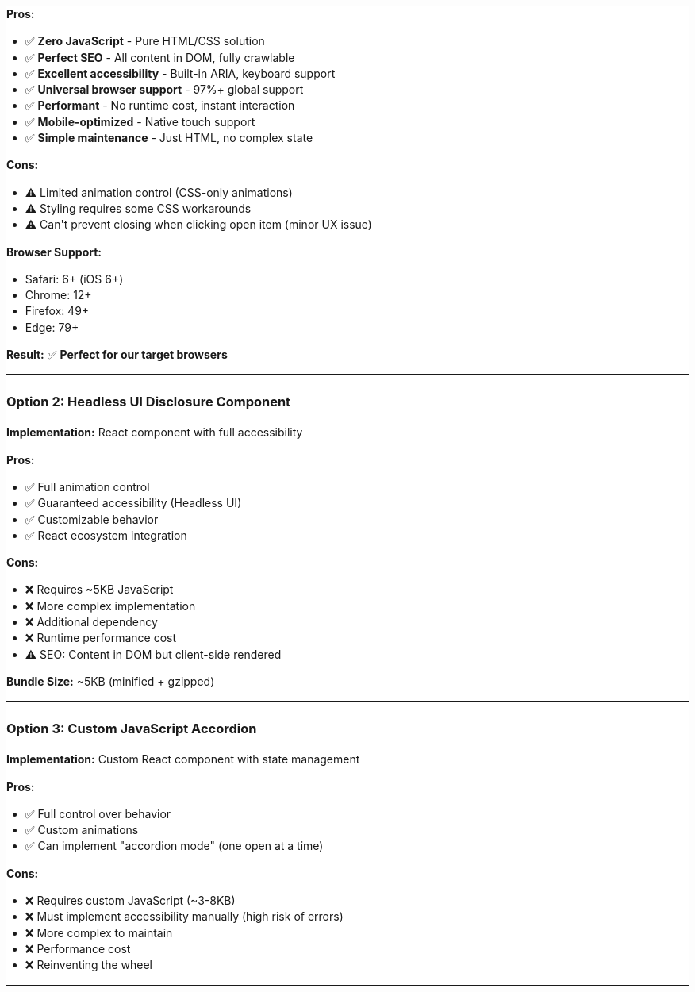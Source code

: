 **Pros:**
- ✅ **Zero JavaScript** - Pure HTML/CSS solution
- ✅ **Perfect SEO** - All content in DOM, fully crawlable
- ✅ **Excellent accessibility** - Built-in ARIA, keyboard support
- ✅ **Universal browser support** - 97%+ global support
- ✅ **Performant** - No runtime cost, instant interaction
- ✅ **Mobile-optimized** - Native touch support
- ✅ **Simple maintenance** - Just HTML, no complex state

**Cons:**
- ⚠️ Limited animation control (CSS-only animations)
- ⚠️ Styling requires some CSS workarounds
- ⚠️ Can't prevent closing when clicking open item (minor UX issue)

**Browser Support:**
- Safari: 6+ (iOS 6+)
- Chrome: 12+
- Firefox: 49+
- Edge: 79+

**Result:** ✅ **Perfect for our target browsers**

---

### Option 2: Headless UI Disclosure Component

**Implementation:** React component with full accessibility

**Pros:**
- ✅ Full animation control
- ✅ Guaranteed accessibility (Headless UI)
- ✅ Customizable behavior
- ✅ React ecosystem integration

**Cons:**
- ❌ Requires ~5KB JavaScript
- ❌ More complex implementation
- ❌ Additional dependency
- ❌ Runtime performance cost
- ⚠️ SEO: Content in DOM but client-side rendered

**Bundle Size:** ~5KB (minified + gzipped)

---

### Option 3: Custom JavaScript Accordion

**Implementation:** Custom React component with state management

**Pros:**
- ✅ Full control over behavior
- ✅ Custom animations
- ✅ Can implement "accordion mode" (one open at a time)

**Cons:**
- ❌ Requires custom JavaScript (~3-8KB)
- ❌ Must implement accessibility manually (high risk of errors)
- ❌ More complex to maintain
- ❌ Performance cost
- ❌ Reinventing the wheel

---
